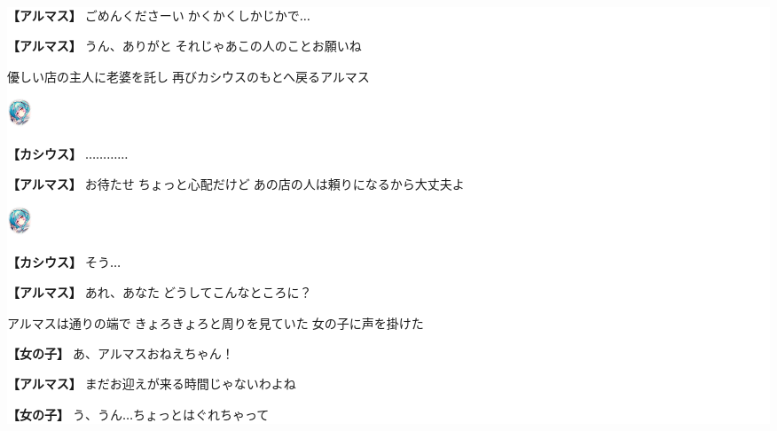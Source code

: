 **【アルマス】**
ごめんくださーい
かくかくしかじかで…

**【アルマス】**
うん、ありがと
それじゃあこの人のことお願いね

優しい店の主人に老婆を託し
再びカシウスのもとへ戻るアルマス

<img src="../images/units/5303111.png" alt="5303111.png" height="34"/>

**【カシウス】**
…………

**【アルマス】**
お待たせ
ちょっと心配だけど
あの店の人は頼りになるから大丈夫よ

<img src="../images/units/5303111.png" alt="5303111.png" height="34"/>

**【カシウス】**
そう…

**【アルマス】**
あれ、あなた
どうしてこんなところに？

アルマスは通りの端で
きょろきょろと周りを見ていた
女の子に声を掛けた

**【女の子】**
あ、アルマスおねえちゃん！

**【アルマス】**
まだお迎えが来る時間じゃないわよね

**【女の子】**
う、うん…ちょっとはぐれちゃって
